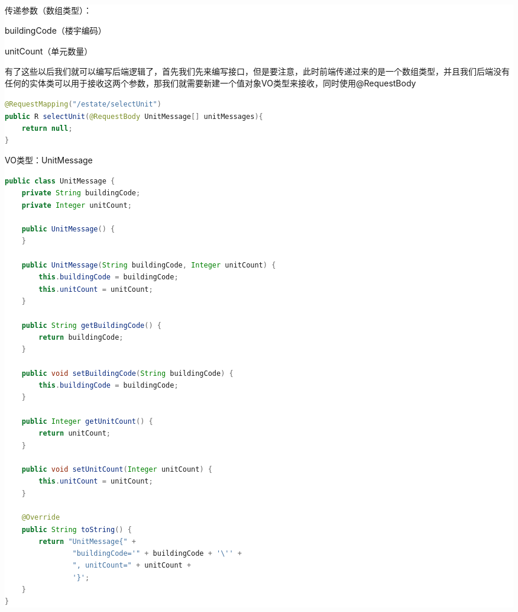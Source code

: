 传递参数（数组类型）：

buildingCode（楼宇编码）

unitCount（单元数量）

有了这些以后我们就可以编写后端逻辑了，首先我们先来编写接口，但是要注意，此时前端传递过来的是一个数组类型，并且我们后端没有任何的实体类可以用于接收这两个参数，那我们就需要新建一个值对象VO类型来接收，同时使用@RequestBody

```java
@RequestMapping("/estate/selectUnit")
public R selectUnit(@RequestBody UnitMessage[] unitMessages){
    return null;
}
```

VO类型：UnitMessage

```java
public class UnitMessage {
    private String buildingCode;
    private Integer unitCount;

    public UnitMessage() {
    }

    public UnitMessage(String buildingCode, Integer unitCount) {
        this.buildingCode = buildingCode;
        this.unitCount = unitCount;
    }

    public String getBuildingCode() {
        return buildingCode;
    }

    public void setBuildingCode(String buildingCode) {
        this.buildingCode = buildingCode;
    }

    public Integer getUnitCount() {
        return unitCount;
    }

    public void setUnitCount(Integer unitCount) {
        this.unitCount = unitCount;
    }

    @Override
    public String toString() {
        return "UnitMessage{" +
                "buildingCode='" + buildingCode + '\'' +
                ", unitCount=" + unitCount +
                '}';
    }
}
```
